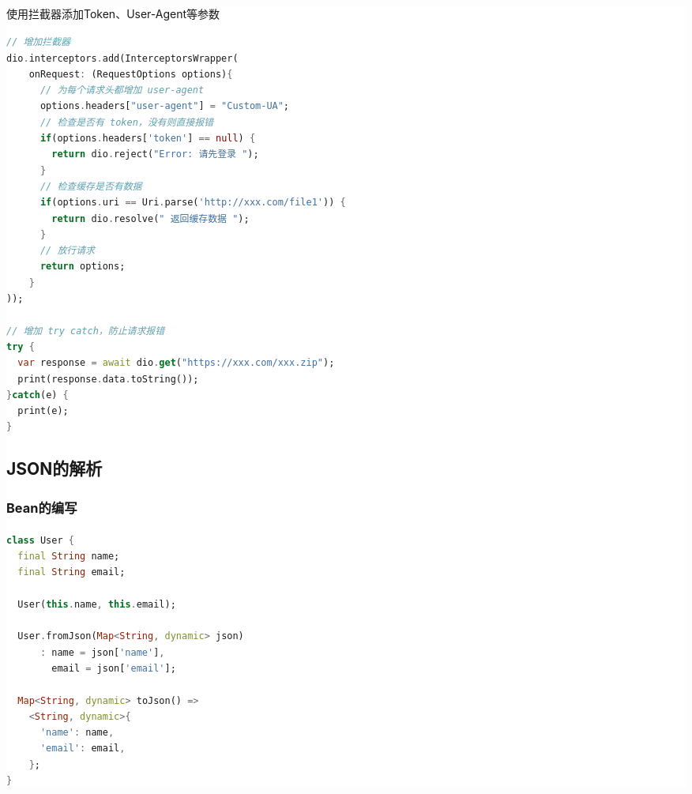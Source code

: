 使用拦截器添加Token、User-Agent等参数

```dart
// 增加拦截器
dio.interceptors.add(InterceptorsWrapper(
    onRequest: (RequestOptions options){
      // 为每个请求头都增加 user-agent
      options.headers["user-agent"] = "Custom-UA";
      // 检查是否有 token，没有则直接报错
      if(options.headers['token'] == null) {
        return dio.reject("Error: 请先登录 ");
      } 
      // 检查缓存是否有数据
      if(options.uri == Uri.parse('http://xxx.com/file1')) {
        return dio.resolve(" 返回缓存数据 ");
      }
      // 放行请求
      return options;
    }
));
 
// 增加 try catch，防止请求报错
try {
  var response = await dio.get("https://xxx.com/xxx.zip");
  print(response.data.toString());
}catch(e) {
  print(e);
}
```



## JSON的解析

### Bean的编写

```dart
class User {
  final String name;
  final String email;

  User(this.name, this.email);

  User.fromJson(Map<String, dynamic> json)
      : name = json['name'],
        email = json['email'];

  Map<String, dynamic> toJson() =>
    <String, dynamic>{
      'name': name,
      'email': email,
    };
}
```
